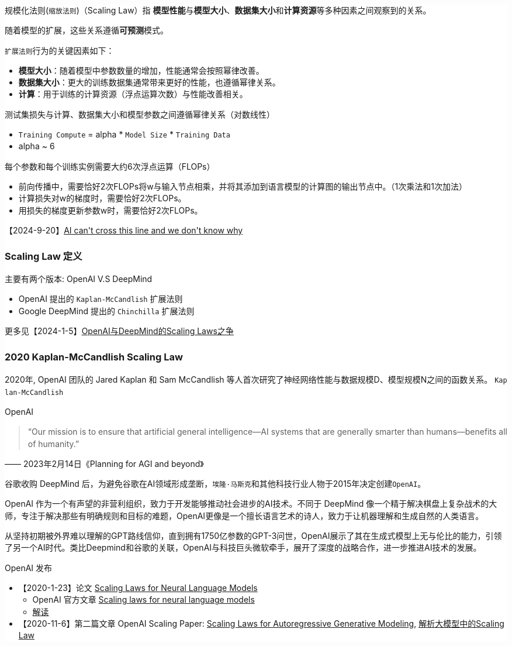规模化法则(`缩放法则`)（Scaling Law）指 **模型性能**与**模型大小**、**数据集大小**和**计算资源**等多种因素之间观察到的关系。

随着模型的扩展，这些关系遵循**可预测**模式。

`扩展法则`行为的关键因素如下：
- **模型大小**：随着模型中参数数量的增加，性能通常会按照幂律改善。
- **数据集大小**：更大的训练数据集通常带来更好的性能，也遵循幂律关系。
- **计算**：用于训练的计算资源（浮点运算次数）与性能改善相关。

测试集损失与计算、数据集大小和模型参数之间遵循幂律关系（对数线性）
- `Training Compute` = alpha * `Model Size` * `Training Data`
- alpha ~ 6

每个参数和每个训练实例需要大约6次浮点运算（FLOPs）
- 前向传播中，需要恰好2次FLOPs将w与输入节点相乘，并将其添加到语言模型的计算图的输出节点中。（1次乘法和1次加法）
- 计算损失对w的梯度时，需要恰好2次FLOPs。
- 用损失的梯度更新参数w时，需要恰好2次FLOPs。

【2024-9-20】[AI can't cross this line and we don't know why](https://www.youtube.com/watch?v=5eqRuVp65eY)


<iframe width="560" height="315" src="https://www.youtube.com/embed/5eqRuVp65eY?si=dfoIUDqztuQOr8hx" title="YouTube video player" frameborder="0" allow="accelerometer; autoplay; clipboard-write; encrypted-media; gyroscope; picture-in-picture; web-share" referrerpolicy="strict-origin-when-cross-origin" allowfullscreen></iframe>

### Scaling Law 定义


主要有两个版本: OpenAI V.S DeepMind
- OpenAI 提出的 `Kaplan-McCandlish` 扩展法则
- Google DeepMind 提出的 `Chinchilla` 扩展法则

更多见【2024-1-5】[OpenAI与DeepMind的Scaling Laws之争](https://hub.baai.ac.cn/view/34084)


### 2020 Kaplan-McCandlish Scaling Law

2020年, OpenAI 团队的 Jared Kaplan 和 Sam McCandlish 等人首次研究了神经网络性能与数据规模D、模型规模N之间的函数关系。 `Kaplan-McCandlish`

OpenAI
> “Our mission is to ensure that artificial general intelligence—AI systems that are generally smarter than humans—benefits all of humanity.”

—— 2023年2月14日《Planning for AGI and beyond》

谷歌收购 DeepMind 后，为避免谷歌在AI领域形成垄断，`埃隆·马斯克`和其他科技行业人物于2015年决定创建`OpenAI`。

OpenAI 作为一个有声望的非营利组织，致力于开发能够推动社会进步的AI技术​​。不同于 DeepMind 像一个精于解决棋盘上复杂战术的大师，专注于解决那些有明确规则和目标的难题，OpenAI更像是一个擅长语言艺术的诗人，致力于让机器理解和生成自然的人类语言。

从坚持初期被外界难以理解的GPT路线信仰，直到拥有1750亿参数的GPT-3问世，OpenAI展示了其在生成式模型上无与伦比的能力，引领了另一个AI时代。类比Deepmind和谷歌的关联，OpenAI与科技巨头微软牵手，展开了深度的战略合作，进一步推进AI技术的发展。

OpenAI 发布
- 【2020-1-23】论文 [Scaling Laws for Neural Language Models](https://arxiv.org/pdf/2001.08361.pdf)
  - OpenAI 官方文章 [Scaling laws for neural language models](https://openai.com/research/scaling-laws-for-neural-language-models)
  - [解读](https://blog.csdn.net/CY19980216/article/details/125139643)
- 【2020-11-6】第二篇文章 OpenAI Scaling Paper: [Scaling Laws for Autoregressive Generative Modeling](https://arxiv.org/pdf/2010.14701), [解析大模型中的Scaling Law](https://zhuanlan.zhihu.com/p/667489780)
